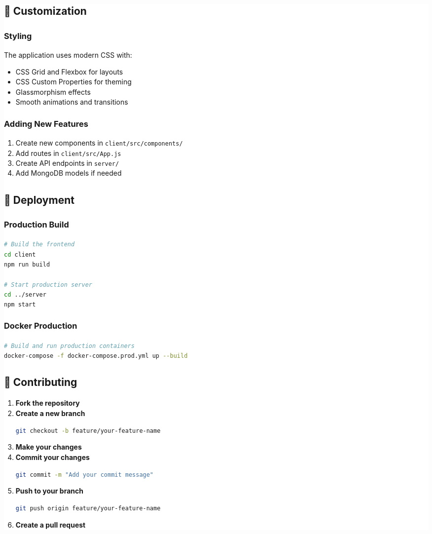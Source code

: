 ## 🎨 Customization

### Styling
The application uses modern CSS with:
- CSS Grid and Flexbox for layouts
- CSS Custom Properties for theming
- Glassmorphism effects
- Smooth animations and transitions

### Adding New Features
1. Create new components in `client/src/components/`
2. Add routes in `client/src/App.js`
3. Create API endpoints in `server/`
4. Add MongoDB models if needed

## 🚀 Deployment

### Production Build
```bash
# Build the frontend
cd client
npm run build

# Start production server
cd ../server
npm start
```

### Docker Production
```bash
# Build and run production containers
docker-compose -f docker-compose.prod.yml up --build
```

## 🤝 Contributing

1. **Fork the repository**
2. **Create a new branch**
   ```bash
   git checkout -b feature/your-feature-name
   ```
3. **Make your changes**
4. **Commit your changes**
   ```bash
   git commit -m "Add your commit message"
   ```
5. **Push to your branch**
   ```bash
   git push origin feature/your-feature-name
   ```
6. **Create a pull request**

